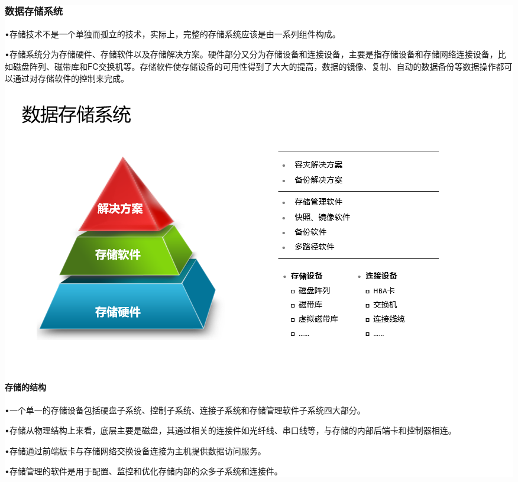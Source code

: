 



### 数据存储系统

•存储技术不是一个单独而孤立的技术，实际上，完整的存储系统应该是由一系列组件构成。

•存储系统分为存储硬件、存储软件以及存储解决方案。硬件部分又分为存储设备和连接设备，主要是指存储设备和存储网络连接设备，比如磁盘阵列、磁带库和FC交换机等。存储软件使存储设备的可用性得到了大大的提高，数据的镜像、复制、自动的数据备份等数据操作都可以通过对存储软件的控制来完成。

![image-20221117105119163](image-20221117105119163.png)

#### 存储的结构

•一个单一的存储设备包括硬盘子系统、控制子系统、连接子系统和存储管理软件子系统四大部分。

•存储从物理结构上来看，底层主要是磁盘，其通过相关的连接件如光纤线、串口线等，与存储的内部后端卡和控制器相连。

•存储通过前端板卡与存储网络交换设备连接为主机提供数据访问服务。

•存储管理的软件是用于配置、监控和优化存储内部的众多子系统和连接件。

